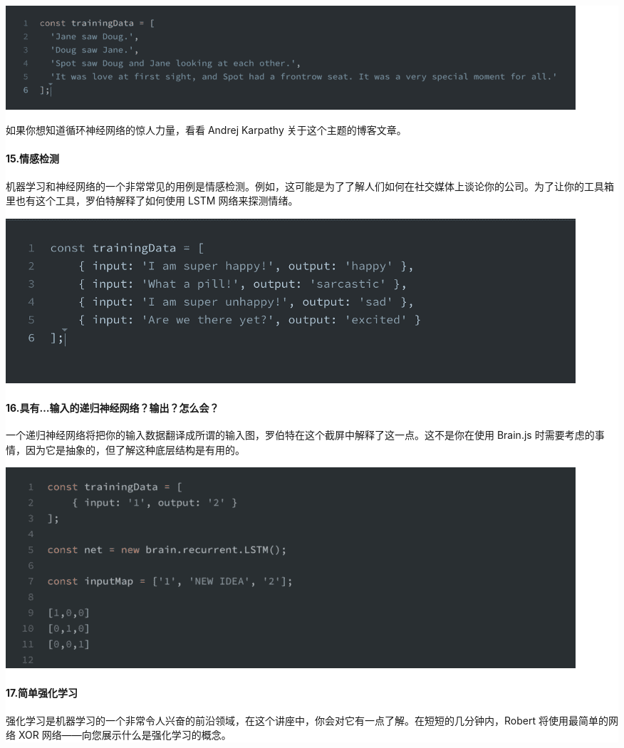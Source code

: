 ![1*FNL7Hc5oRECTWq2eGLHrgg](img/e6ee871c854771d35b8b8410e28e0f5e.png)

如果你想知道循环神经网络的惊人力量，看看 Andrej Karpathy 关于这个主题的博客文章。

#### 15.情感检测

机器学习和神经网络的一个非常常见的用例是情感检测。例如，这可能是为了了解人们如何在社交媒体上谈论你的公司。为了让你的工具箱里也有这个工具，罗伯特解释了如何使用 LSTM 网络来探测情绪。

![1*tVA94sVQa6RrVIwtgSzqYA](img/beaed6e754b54d3bbafff44826d0789a.png)

#### 16.具有…输入的递归神经网络？输出？怎么会？

一个递归神经网络将把你的输入数据翻译成所谓的输入图，罗伯特在这个截屏中解释了这一点。这不是你在使用 Brain.js 时需要考虑的事情，因为它是抽象的，但了解这种底层结构是有用的。

![1*Q9erCB8ZHO6BFfBmHWb90g](img/5b5871476933067efc98a8f031aff2db.png)

#### 17.简单强化学习

强化学习是机器学习的一个非常令人兴奋的前沿领域，在这个讲座中，你会对它有一点了解。在短短的几分钟内，Robert 将使用最简单的网络 XOR 网络——向您展示什么是强化学习的概念。
